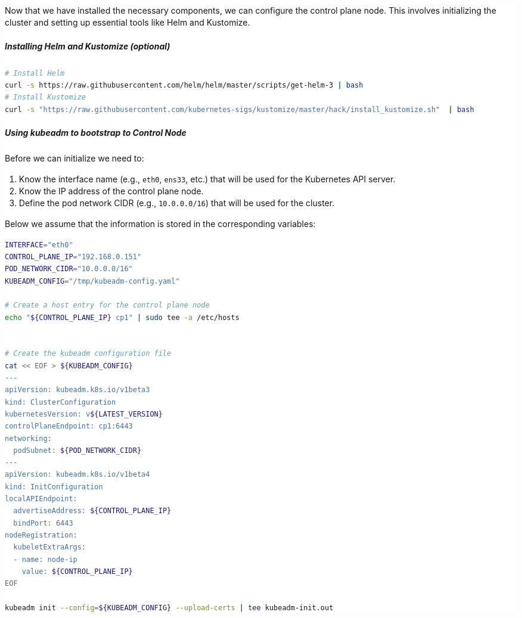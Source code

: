 Now that we have installed the necessary components, we can configure the control plane node. This involves initializing the cluster and setting up essential tools like Helm and Kustomize.


##### Installing Helm and Kustomize (optional)
```bash
# Install Helm
curl -s https://raw.githubusercontent.com/helm/helm/master/scripts/get-helm-3 | bash
# Install Kustomize
curl -s "https://raw.githubusercontent.com/kubernetes-sigs/kustomize/master/hack/install_kustomize.sh"  | bash
```


##### Using kubeadm to bootstrap to Control Node

Before we can initialize we need to:
1. Know the interface name (e.g., `eth0`, `ens33`, etc.) that will be used for the Kubernetes API server.
2. Know the IP address of the control plane node.
3. Define the pod network CIDR (e.g., `10.0.0.0/16`) that will be used for the cluster.

Below we assume that the information is stored in the corresponding variables:

```bash
INTERFACE="eth0"
CONTROL_PLANE_IP="192.168.0.151"
POD_NETWORK_CIDR="10.0.0.0/16"
KUBEADM_CONFIG="/tmp/kubeadm-config.yaml"

# Create a host entry for the control plane node
echo "${CONTROL_PLANE_IP} cp1" | sudo tee -a /etc/hosts


# Create the kubeadm configuration file
cat << EOF > ${KUBEADM_CONFIG}
---
apiVersion: kubeadm.k8s.io/v1beta3
kind: ClusterConfiguration
kubernetesVersion: v${LATEST_VERSION}
controlPlaneEndpoint: cp1:6443
networking:
  podSubnet: ${POD_NETWORK_CIDR}
---
apiVersion: kubeadm.k8s.io/v1beta4
kind: InitConfiguration
localAPIEndpoint:
  advertiseAddress: ${CONTROL_PLANE_IP}
  bindPort: 6443
nodeRegistration:
  kubeletExtraArgs:
  - name: node-ip
    value: ${CONTROL_PLANE_IP}
EOF

kubeadm init --config=${KUBEADM_CONFIG} --upload-certs | tee kubeadm-init.out
```
